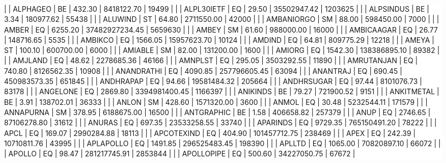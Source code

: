 |  | ALPHAGEO | BE | 432.30 | 8418122.70 | 19499 |
|  | ALPL30IETF | EQ | 29.50 | 35502947.42 | 1203625 |
|  | ALPSINDUS | BE | 3.34 | 180977.62 | 55438 |
|  | ALUWIND | ST | 64.80 | 2711550.00 | 42000 |
|  | AMBANIORGO | SM | 88.00 | 598450.00 | 7000 |
|  | AMBER | EQ | 6255.20 | 37482927234.45 | 5659630 |
|  | AMBEY | SM | 61.60 | 988000.00 | 16000 |
|  | AMBICAAGAR | EQ | 26.77 | 148716.65 | 5535 |
|  | AMBIKCO | EQ | 1566.05 | 15957623.70 | 10124 |
|  | AMDIND | EQ | 64.81 | 809775.29 | 12218 |
|  | AMEYA | ST | 100.10 | 600700.00 | 6000 |
|  | AMIABLE | SM | 82.00 | 131200.00 | 1600 |
|  | AMIORG | EQ | 1542.30 | 138386895.10 | 89382 |
|  | AMJLAND | EQ | 48.62 | 2278685.36 | 46166 |
|  | AMNPLST | EQ | 295.05 | 3503292.55 | 11890 |
|  | AMRUTANJAN | EQ | 740.80 | 8126562.35 | 10908 |
|  | ANANDRATHI | EQ | 4090.85 | 257796605.45 | 63094 |
|  | ANANTRAJ | EQ | 690.45 | 450983573.35 | 651845 |
|  | ANDHRAPAP | EQ | 94.66 | 19581484.32 | 205664 |
|  | ANDHRSUGAR | EQ | 97.44 | 8101076.73 | 83178 |
|  | ANGELONE | EQ | 2869.80 | 3394981400.45 | 1166397 |
|  | ANIKINDS | BE | 79.27 | 721900.52 | 9151 |
|  | ANKITMETAL | BE | 3.91 | 138702.01 | 36333 |
|  | ANLON | SM | 428.60 | 1571320.00 | 3600 |
|  | ANMOL | EQ | 30.48 | 5232544.11 | 171579 |
|  | ANNAPURNA | SM | 378.95 | 6188675.00 | 16500 |
|  | ANTGRAPHIC | BE | 1.58 | 406658.82 | 257379 |
|  | ANUP | EQ | 2746.65 | 87106278.80 | 31612 |
|  | ANURAS | EQ | 697.35 | 23533258.55 | 33740 |
|  | APARINDS | EQ | 9729.35 | 765150491.20 | 78222 |
|  | APCL | EQ | 169.07 | 2990284.88 | 18113 |
|  | APCOTEXIND | EQ | 404.90 | 101457712.75 | 238469 |
|  | APEX | EQ | 242.39 | 10710811.76 | 43995 |
|  | APLAPOLLO | EQ | 1491.85 | 296525483.45 | 198390 |
|  | APLLTD | EQ | 1065.00 | 70820897.10 | 66072 |
|  | APOLLO | EQ | 98.47 | 281217745.91 | 2853844 |
|  | APOLLOPIPE | EQ | 500.60 | 34227050.75 | 67672 |